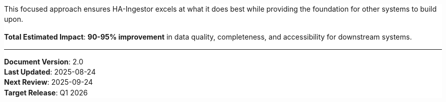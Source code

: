 This focused approach ensures HA-Ingestor excels at what it does best while providing the foundation for other systems to build upon.

**Total Estimated Impact**: **90-95% improvement** in data quality, completeness, and accessibility for downstream systems.

---

**Document Version**: 2.0  
**Last Updated**: 2025-08-24  
**Next Review**: 2025-09-24  
**Target Release**: Q1 2026
